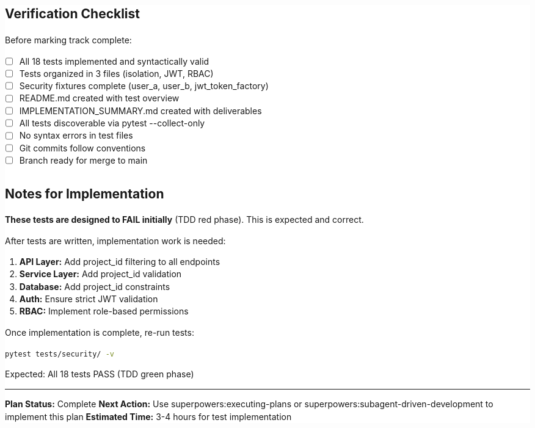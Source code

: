 
## Verification Checklist

Before marking track complete:

- [ ] All 18 tests implemented and syntactically valid
- [ ] Tests organized in 3 files (isolation, JWT, RBAC)
- [ ] Security fixtures complete (user_a, user_b, jwt_token_factory)
- [ ] README.md created with test overview
- [ ] IMPLEMENTATION_SUMMARY.md created with deliverables
- [ ] All tests discoverable via pytest --collect-only
- [ ] No syntax errors in test files
- [ ] Git commits follow conventions
- [ ] Branch ready for merge to main

## Notes for Implementation

**These tests are designed to FAIL initially** (TDD red phase). This is expected and correct.

After tests are written, implementation work is needed:

1. **API Layer:** Add project_id filtering to all endpoints
2. **Service Layer:** Add project_id validation
3. **Database:** Add project_id constraints
4. **Auth:** Ensure strict JWT validation
5. **RBAC:** Implement role-based permissions

Once implementation is complete, re-run tests:
```bash
pytest tests/security/ -v
```

Expected: All 18 tests PASS (TDD green phase)

---

**Plan Status:** Complete
**Next Action:** Use superpowers:executing-plans or superpowers:subagent-driven-development to implement this plan
**Estimated Time:** 3-4 hours for test implementation
